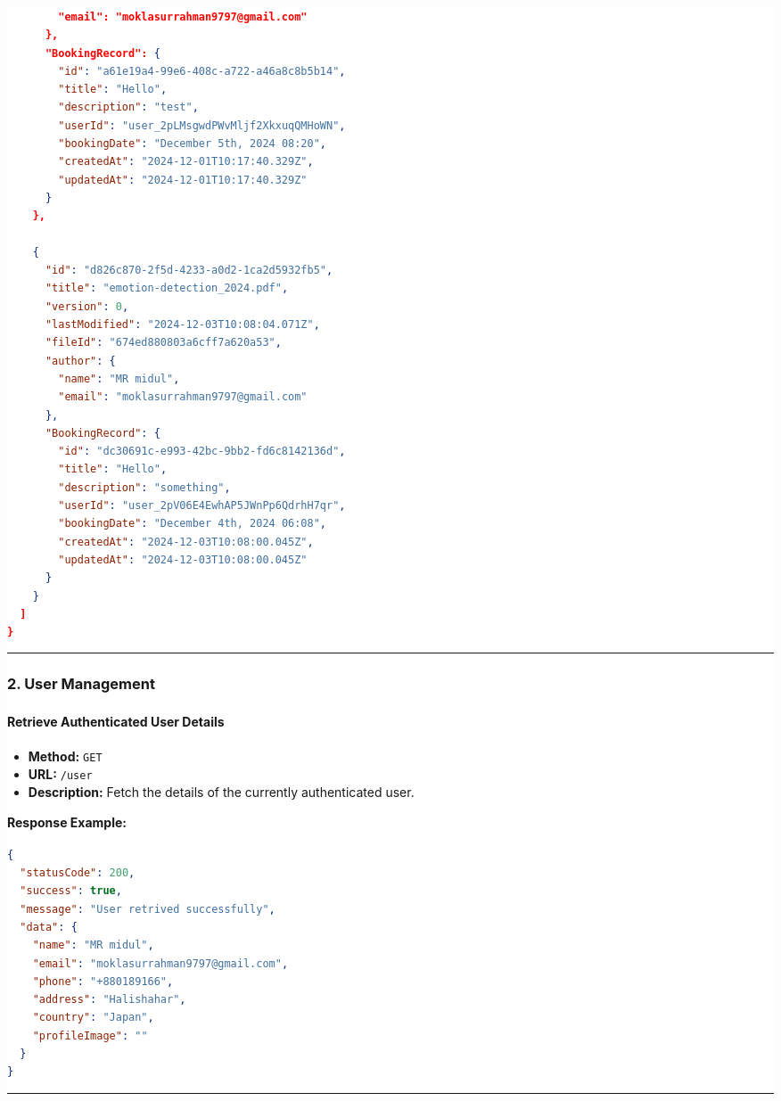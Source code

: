 ```json
        "email": "moklasurrahman9797@gmail.com"
      },
      "BookingRecord": {
        "id": "a61e19a4-99e6-408c-a722-a46a8c8b5b14",
        "title": "Hello",
        "description": "test",
        "userId": "user_2pLMsgwdPWvMljf2XkxuqQMHoWN",
        "bookingDate": "December 5th, 2024 08:20",
        "createdAt": "2024-12-01T10:17:40.329Z",
        "updatedAt": "2024-12-01T10:17:40.329Z"
      }
    },

    {
      "id": "d826c870-2f5d-4233-a0d2-1ca2d5932fb5",
      "title": "emotion-detection_2024.pdf",
      "version": 0,
      "lastModified": "2024-12-03T10:08:04.071Z",
      "fileId": "674ed880803a6cff7a620a53",
      "author": {
        "name": "MR midul",
        "email": "moklasurrahman9797@gmail.com"
      },
      "BookingRecord": {
        "id": "dc30691c-e993-42bc-9bb2-fd6c8142136d",
        "title": "Hello",
        "description": "something",
        "userId": "user_2pV06E4EwhAP5JWnPp6QdrhH7qr",
        "bookingDate": "December 4th, 2024 06:08",
        "createdAt": "2024-12-03T10:08:00.045Z",
        "updatedAt": "2024-12-03T10:08:00.045Z"
      }
    }
  ]
}
```

---

### 2. **User Management**

#### Retrieve Authenticated User Details

- **Method:** `GET`
- **URL:** `/user`
- **Description:** Fetch the details of the currently authenticated user.

**Response Example:**

```json
{
  "statusCode": 200,
  "success": true,
  "message": "User retrived successfully",
  "data": {
    "name": "MR midul",
    "email": "moklasurrahman9797@gmail.com",
    "phone": "+880189166",
    "address": "Halishahar",
    "country": "Japan",
    "profileImage": ""
  }
}
```

---